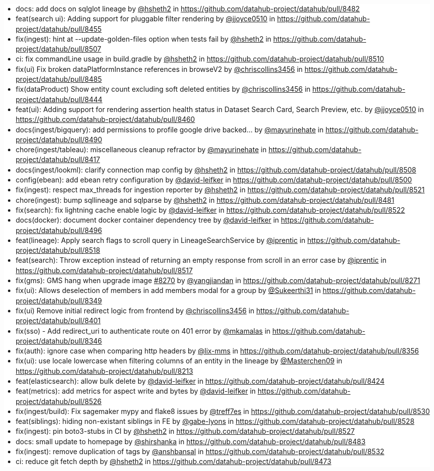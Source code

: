 * docs: add docs on sqlglot lineage by [@hsheth2](https://github.com/hsheth2) in https://github.com/datahub-project/datahub/pull/8482
* feat(search ui): Adding support for pluggable filter rendering by [@jjoyce0510](https://github.com/jjoyce0510) in https://github.com/datahub-project/datahub/pull/8455
* fix(ingest): hint at --update-golden-files option when tests fail by [@hsheth2](https://github.com/hsheth2) in https://github.com/datahub-project/datahub/pull/8507
* ci: fix commandLine usage in build.gradle by [@hsheth2](https://github.com/hsheth2) in https://github.com/datahub-project/datahub/pull/8510
* fix(ui) Fix broken dataPlatformInstance references in browseV2 by [@chriscollins3456](https://github.com/chriscollins3456) in https://github.com/datahub-project/datahub/pull/8485
* fix(dataProduct) Show entity count excluding soft deleted entities by [@chriscollins3456](https://github.com/chriscollins3456) in https://github.com/datahub-project/datahub/pull/8444
* feat(ui): Adding support for rendering assertion health status in Dataset Search Card, Search Preview, etc.  by [@jjoyce0510](https://github.com/jjoyce0510) in https://github.com/datahub-project/datahub/pull/8460
* docs(ingest/bigquery): add permissions to profile google drive backed… by [@mayurinehate](https://github.com/mayurinehate) in https://github.com/datahub-project/datahub/pull/8490
* chore(ingest/tableau): miscellaneous cleanup refractor by [@mayurinehate](https://github.com/mayurinehate) in https://github.com/datahub-project/datahub/pull/8417
* docs(ingest/lookml): clarify connection map config by [@hsheth2](https://github.com/hsheth2) in https://github.com/datahub-project/datahub/pull/8508
* config(ebean): add ebean retry configuration by [@david-leifker](https://github.com/david-leifker) in https://github.com/datahub-project/datahub/pull/8500
* fix(ingest): respect max_threads for ingestion reporter by [@hsheth2](https://github.com/hsheth2) in https://github.com/datahub-project/datahub/pull/8521
* chore(ingest): bump sqllineage and sqlparse by [@hsheth2](https://github.com/hsheth2) in https://github.com/datahub-project/datahub/pull/8481
* fix(search): fix lightning cache enable logic by [@david-leifker](https://github.com/david-leifker) in https://github.com/datahub-project/datahub/pull/8522
* docs(docker): document docker container dependency tree by [@david-leifker](https://github.com/david-leifker) in https://github.com/datahub-project/datahub/pull/8496
* feat(lineage): Apply search flags to scroll query in LineageSearchService by [@iprentic](https://github.com/iprentic) in https://github.com/datahub-project/datahub/pull/8518
* feat(search): Throw exception instead of returning an empty response from scroll in an error case by [@iprentic](https://github.com/iprentic) in https://github.com/datahub-project/datahub/pull/8517
* fix(gms): GMS hang when upgrade image [#8270](https://github.com/datahub-project/datahub/pull/8270) by [@yangjiandan](https://github.com/yangjiandan) in https://github.com/datahub-project/datahub/pull/8271
* fix(ui): Allows deselection of members in add members modal for a group by [@Sukeerthi31](https://github.com/Sukeerthi31) in https://github.com/datahub-project/datahub/pull/8349
* fix(ui) Remove initial redirect logic from frontend by [@chriscollins3456](https://github.com/chriscollins3456) in https://github.com/datahub-project/datahub/pull/8401
* fix(sso) - Add redirect_uri to authenticate route on 401 error by [@mkamalas](https://github.com/mkamalas) in https://github.com/datahub-project/datahub/pull/8346
* fix(auth): ignore case when comparing http headers by [@lix-mms](https://github.com/lix-mms) in https://github.com/datahub-project/datahub/pull/8356
* fix(ui): use locale lowercase when filtering columns of an entity in the lineage by [@Masterchen09](https://github.com/Masterchen09) in https://github.com/datahub-project/datahub/pull/8213
* feat(elasticsearch): allow bulk delete by [@david-leifker](https://github.com/david-leifker) in https://github.com/datahub-project/datahub/pull/8424
* feat(metrics): add metrics for aspect write and bytes by [@david-leifker](https://github.com/david-leifker) in https://github.com/datahub-project/datahub/pull/8526
* fix(ingest/build): Fix sagemaker mypy and flake8 issues by [@treff7es](https://github.com/treff7es) in https://github.com/datahub-project/datahub/pull/8530
* feat(siblings): hiding non-existant siblings in FE by [@gabe-lyons](https://github.com/gabe-lyons) in https://github.com/datahub-project/datahub/pull/8528
* fix(ingest): pin boto3-stubs in CI by [@hsheth2](https://github.com/hsheth2) in https://github.com/datahub-project/datahub/pull/8527
* docs: small update to homepage by [@shirshanka](https://github.com/shirshanka) in https://github.com/datahub-project/datahub/pull/8483
* fix(ingest): remove duplication of tags by [@anshbansal](https://github.com/anshbansal) in https://github.com/datahub-project/datahub/pull/8532
* ci: reduce git fetch depth by [@hsheth2](https://github.com/hsheth2) in https://github.com/datahub-project/datahub/pull/8473